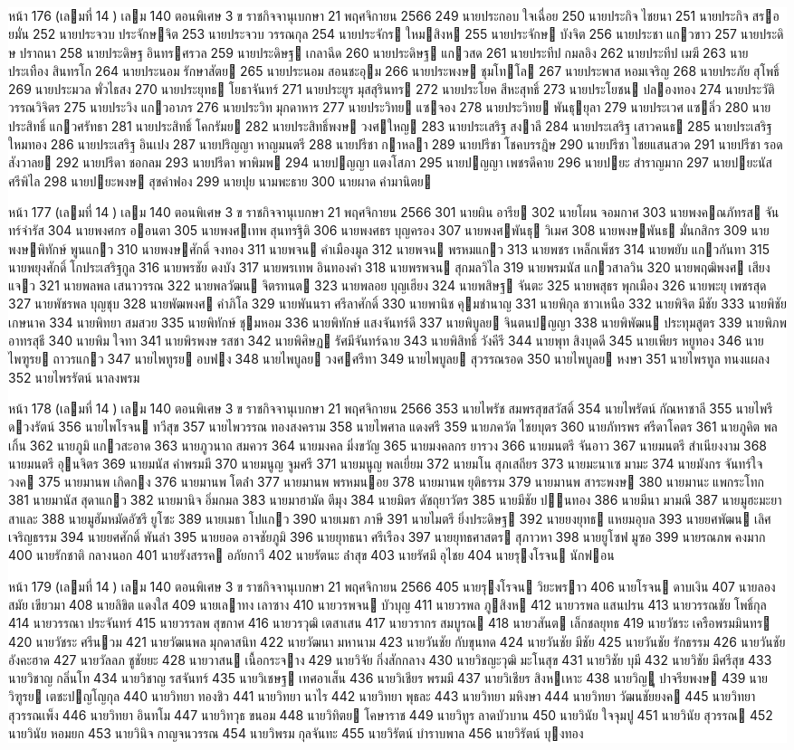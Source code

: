 หน้า 176 (เลมที่ 14 ) เลม 140 ตอนพิเศษ 3 ข ราชกิจจานุเบกษา 21 พฤศจิกายน 2566 249 นายประกอบ ใจเฉื่อย 250 นายประกิจ ไชยนา 251 นายประกิจ สรอยมั่น 252 นายประจวบ ประจักษจิต 253 นายประจวบ วรรณกุล 254 นายประจักร ใหมสิงห 255 นายประจักษ บังจิต 256 นายประชา แกวขาว 257 นายประดิษ ปราถนา 258 นายประดิษฐ อินทรศรวล 259 นายประดิษฐ เกลาฉีด 260 นายประดิษฐ แกวสด 261 นายประทีป กมลอิง 262 นายประทีป เมฆี 263 นายประเทือง สินทรโก 264 นายประนอม รักษาสัตย 265 นายประนอม สอนชะอุม 266 นายประพงษ ชุมโทโล 267 นายประพาส หอมเจริญ 268 นายประภัย สุโพธิ์ 269 นายประมวล พั่วไธสง 270 นายประยุทธ โยธาจันทร์ 271 นายประยูร มุสสุรินทร 272 นายประโยค สีหะสุทธิ์ 273 นายประโยชน ปลองทอง 274 นายประวัติ วรรณวิจิตร 275 นายประวิง แกวอาภร 276 นายประวิท มุกดาหาร 277 นายประวิทย แซจอง 278 นายประวิทย พันธุยุลา 279 นายประเวศ แซลิ่ว 280 นายประสิทธิ์ แกวศรัทธา 281 นายประสิทธิ์ โคกรัมย 282 นายประสิทธิ์พงษ วงศใหญ 283 นายประเสริฐ สงาลี 284 นายประเสริฐ เสาวคนธ 285 นายประเสริฐ ใหมทอง 286 นายประเสริฐ อินเปง 287 นายปริญญา หาญมนตรี 288 นายปรีชา กาหลา 289 นายปรีชา โชคบรรฎิษ 290 นายปรีชา ไชยแสนสวด 291 นายปรีชา รอดสังวาลย 292 นายปรีดา ชอกลม 293 นายปรีดา พาพิมพ 294 นายปญญา แตงโสภา 295 นายปญญา เพชรดีคาย 296 นายปยะ สําราญมาก 297 นายปยะนัส ศรีพิไล 298 นายปยะพงษ สุขคําฟอง 299 นายปุย นามพะธาย 300 นายผาด คํามานิตย

หน้า 177 (เลมที่ 14 ) เลม 140 ตอนพิเศษ 3 ข ราชกิจจานุเบกษา 21 พฤศจิกายน 2566 301 นายผิน อารีย 302 นายโผน จอมกาศ 303 นายพงคณภัทรส จันทร์จํารัส 304 นายพงศกร ออนตา 305 นายพงศเทพ สุนทรฐิติ 306 นายพงศธร บุญครอง 307 นายพงศพันธุ วิเมศ 308 นายพงษพันธ มั่นกสิกร 309 นายพงษพิทักษ์ พูนแกว 310 นายพงษศักดิ์ จงทอง 311 นายพจน คําเมืองมูล 312 นายพจน พรหมแกว 313 นายพชร เหล็กเพ็ชร 314 นายพยับ แกวกันทา 315 นายพยุงศักดิ์ โกประเสริฐกูล 316 นายพรชัย ดงบัง 317 นายพรเทพ อินทองคํา 318 นายพรพจน สุกมลวิไล 319 นายพรมนัส แกวสาลวิน 320 นายพฤฒิพงศ เสียงแจว 321 นายพลพล เสนาวรรณ 322 นายพลวัฒน จิตรทนต 323 นายพลอย บุญเฮียง 324 นายพสิษฐ จันตะ 325 นายพสุธร พุกเมือง 326 นายพะยุ เพชรสุด 327 นายพัชรพล บุญชุบ 328 นายพัฒพงศ คําภิโล 329 นายพันนรา ศรีลาศักดิ์ 330 นายพานิช คุมชํานาญ 331 นายพิกุล ชาวเหนือ 332 นายพิจิต มีชัย 333 นายพิชัย เกษนาค 334 นายพิทยา สมสวย 335 นายพิทักษ์ ชุมหอม 336 นายพิทักษ์ แสงจันทร์ดี 337 นายพิบูลย จินตนปญญา 338 นายพิพัฒน ประทุมสูตร 339 นายพิภพ อาทรสุธี 340 นายพิม ใจทา 341 นายพิรพงษ รสชา 342 นายพิศิษฏ รัศมีจันทร์ฉาย 343 นายพิสิทธิ์ วังคีรี 344 นายพุท สิงบุดดี 345 นายเพียร หยูทอง 346 นายไพฑูรย ถาวรแกว 347 นายไพทูรย อบฟง 348 นายไพบูลย วงศศรีทา 349 นายไพบูลย สุวรรณรอด 350 นายไพบูลย หงษา 351 นายไพรทูล ทนงแผลง 352 นายไพรรัตน์ นาลงพรม

หน้า 178 (เลมที่ 14 ) เลม 140 ตอนพิเศษ 3 ข ราชกิจจานุเบกษา 21 พฤศจิกายน 2566 353 นายไพรัช สมพรสุขสวัสดิ์ 354 นายไพรัตน์ กัณหาชาลี 355 นายไพรี ดวงรัตน์ 356 นายไพโรจน ทวีสุข 357 นายไพวรรณ ทองสงคราม 358 นายไพศาล แดงศรี 359 นายภควัต ไชยบุตร 360 นายภัทรพร ศรีดาโคตร 361 นายภูคิต พลเกิ้น 362 นายภูมิ แกวสะอาด 363 นายภูวนาถ สมควร 364 นายมงคล มิ่งขวัญ 365 นายมงคลกร ยารวง 366 นายมนตรี จันอาว 367 นายมนตรี สําเนียงงาม 368 นายมนตรี อุนจิตร 369 นายมนัส คําพรมมี 370 นายมนูญ จูมศรี 371 นายมนูญ พลเยี่ยม 372 นายมโน สุภเสถียร 373 นายมะนาเซ มามะ 374 นายมังกร จันทร์ใจวงค 375 นายมานพ เกิดกง 376 นายมานพ โตล่ํา 377 นายมานพ พรหมนอย 378 นายมานพ ยุติธรรม 379 นายมานพ สาระพงษ 380 นายมานะ แพกระโทก 381 นายมานัส สุดาแกว 382 นายมานิจ อิ่มกมล 383 นายมาฮามัด ตีมุง 384 นายมิตร ดัชถุยาวัตร 385 นายมีชัย ปนทอง 386 นายมีนา มามณี 387 นายมูฮะมะยา สาและ 388 นายมูฮัมหมัดอัซรี ยูโซะ 389 นายเมธา โปแกว 390 นายเมธา ภาษี 391 นายไมตรี ยิ่งประดิษฐ 392 นายยงยุทธ แหยมอุบล 393 นายยศพัฒน เลิศเจริญธรรม 394 นายยศศักดิ์ พันลํา 395 นายยอด อาจชัยภูมิ 396 นายยุทธนา ศรีเรือง 397 นายยุทธศาสตร สุภาวหา 398 นายยูโซฟ มูซอ 399 นายรณภพ คงมาก 400 นายรักชาติ กลางนอก 401 นายรังสรรค อภัยกาวี 402 นายรัตนะ ล่ําสุข 403 นายรัศมี อุไชย 404 นายรุงโรจน นักฟอน

หน้า 179 (เลมที่ 14 ) เลม 140 ตอนพิเศษ 3 ข ราชกิจจานุเบกษา 21 พฤศจิกายน 2566 405 นายรุงโรจน วิยะพราว 406 นายโรจน ดาบเงิน 407 นายลองสมัย เขียวมา 408 นายลิขิต แดงใส 409 นายเลาทง เลาซาง 410 นายวรพจน บัวบุญ 411 นายวรพล ภูสิงห 412 นายวรพล แสนปรน 413 นายวรรณชัย โพธิ์กุล 414 นายวรรณา ประจันทร์ 415 นายวรรลพ สุขกาศ 416 นายวรวุฒิ เตสาเสน 417 นายวรากร สมบูรณ 418 นายวสันต เล็กชลยุทธ 419 นายวัชระ เครือพรมมินทร 420 นายวัชระ ศรีนวม 421 นายวัฒนพล มุกดาสนิท 422 นายวัฒนา มหานาม 423 นายวันชัย กับขุนทด 424 นายวันชัย มีชัย 425 นายวันชัย รักธรรม 426 นายวันชัย อังคะฮาด 427 นายวัลลภ ชูชัยยะ 428 นายวาสน เนื้อกระจาง 429 นายวิจัย กิ่งสักกลาง 430 นายวิชญะวุฒิ มะโนสุข 431 นายวิชัย บุมี 432 นายวิชัย มีศรีสุข 433 นายวิชาญ กลิ่นโท 434 นายวิชาญ รสจันทร์ 435 นายวิเชษฐ เทศอาเส็น 436 นายวิเชียร พรมมี 437 นายวิเชียร สิงหเหาะ 438 นายวิญู ปาจรียพงษ 439 นายวิฑูรย เตชะปญโญกุล 440 นายวิทยา ทองชิว 441 นายวิทยา นาไร 442 นายวิทยา พุธละ 443 นายวิทยา มหิงษา 444 นายวิทยา วัฒนชัยยงค 445 นายวิทยา สุวรรณเพ็ง 446 นายวิทยา อินทโม 447 นายวิทวุธ ขนอม 448 นายวิทิตย โคษาราช 449 นายวิทูร ลาดบัวบาน 450 นายวินัย ใจจุมปู 451 นายวินัย สุวรรณ 452 นายวินัย หอมยก 453 นายวินิจ กาญจนวรรณ 454 นายวิพรม กุลจันทะ 455 นายวิรัตน์ บําราบพาล 456 นายวิรัตน์ บุงทอง
